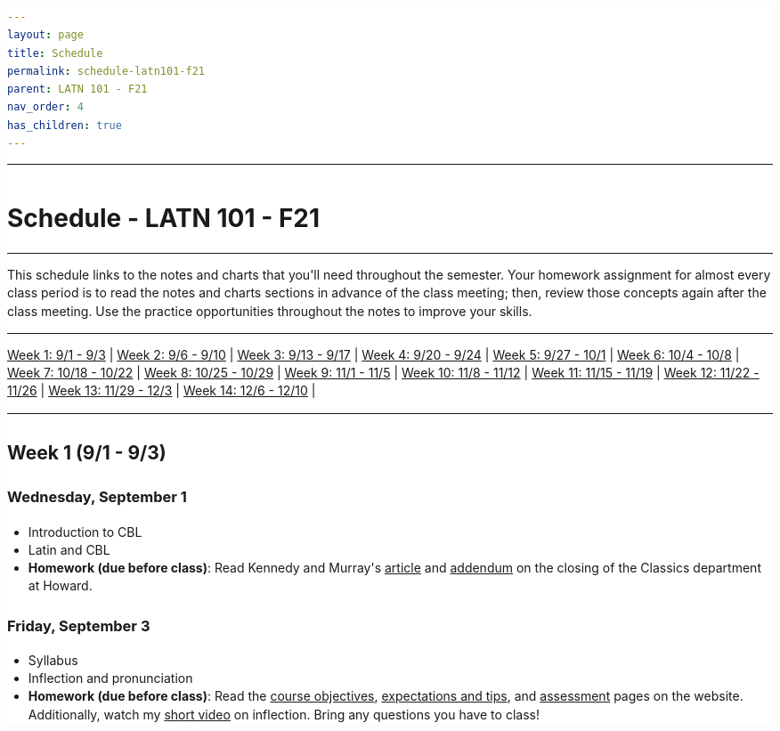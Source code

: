 ```yaml
---
layout: page
title: Schedule
permalink: schedule-latn101-f21
parent: LATN 101 - F21
nav_order: 4
has_children: true
---
```

***

# Schedule - LATN 101 - F21

***

This schedule links  to the notes and charts that you'll need throughout the semester. Your homework assignment for almost every class period is to read the notes and charts sections in advance of the class meeting; then, review those concepts again after the class meeting. Use the practice opportunities throughout the notes to improve your skills.

***

[Week 1: 9/1 - 9/3](#week-1) \| [Week 2: 9/6 - 9/10](#week-2) \| [Week 3: 9/13 - 9/17](#week-3) \|
[Week 4: 9/20 - 9/24](#week-4) \| [Week 5: 9/27 - 10/1](#week-5) \| [Week 6: 10/4 - 10/8](#week-6) \|
[Week 7: 10/18 - 10/22](#week-7) \| [Week 8: 10/25 - 10/29](#week-8) \| [Week 9: 11/1 - 11/5](#week-9) \|
[Week 10: 11/8 - 11/12](#week-10) \| [Week 11: 11/15 - 11/19](#week-11) \| [Week 12: 11/22 - 11/26](#week-12) \|
[Week 13: 11/29 - 12/3](#week-13) \| [Week 14: 12/6 - 12/10](#week-14) \|

***

## Week 1 (9/1 - 9/3)

### Wednesday, September 1
- Introduction to CBL
- Latin and CBL
- **Homework (due before class)**: Read Kennedy and Murray's [article](https://theundefeated.com/features/classics-is-a-part-of-black-intellectual-history-howard-needs-to-keep-it/) and [addendum](https://rfkclassics.blogspot.com/2021/06/the-negro-problem-race-and-classics-in.html) on the closing of the Classics department at Howard.


### Friday, September 3
- Syllabus
- Inflection and pronunciation
- **Homework (due before class)**:  Read the [course objectives](https://dominicmachado.github.io/course-objectives-latn101-f20), [expectations and tips](https://dominicmachado.github.io/expectation-and-tips-latn-101-f20), and [assessment](https://dominicmachado.github.io/assessment-latn101-f20) pages on the website. Additionally, watch my [short video](https://www.youtube.com/watch?v=5g1sz9qRNJ0) on inflection. Bring any questions you have to class!
